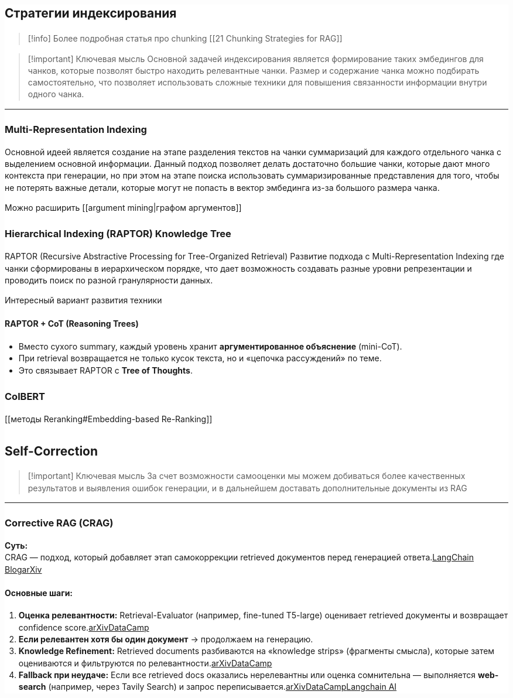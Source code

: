 ## Стратегии индексирования

>[!info] Более подробная статья про chunking
>[[21 Chunking Strategies for RAG]]


> [!important] Ключевая мысль
> Основной задачей индексирования является формирование таких эмбедингов для чанков, которые позволят быстро находить релевантные чанки. Размер и содержание чанка можно подбирать самостоятельно,  что позволяет использовать сложные техники для повышения связанности информации внутри одного чанка. 
---

### Multi-Representation Indexing
Основной идеей является создание на этапе разделения текстов на чанки суммаризаций для каждого отдельного чанка с выделением основной информации. Данный подход позволяет делать достаточно большие чанки, которые дают много контекста при генерации, но при этом на этапе поиска использовать суммаризированные представления для того, чтобы не потерять важные детали, которые могут не попасть в вектор эмбединга из-за большого размера чанка. 

Можно расширить [[argument mining|графом аргументов]] 

### Hierarchical Indexing (RAPTOR) Knowledge Tree
RAPTOR (Recursive Abstractive Processing for Tree-Organized Retrieval)
Развитие подхода с Multi-Representation Indexing где чанки сформированы в иерархическом порядке, что дает возможность создавать разные уровни репрезентации и проводить поиск по разной гранулярности данных. 

Интересный вариант развития техники 
#### **RAPTOR + CoT (Reasoning Trees)**
- Вместо сухого summary, каждый уровень хранит **аргументированное объяснение** (mini-CoT).
- При retrieval возвращается не только кусок текста, но и «цепочка рассуждений» по теме.
- Это связывает RAPTOR с **Tree of Thoughts**.

### ColBERT
[[методы Reranking#Embedding-based Re-Ranking]]

## Self-Correction
> [!important] Ключевая мысль
> За счет возможности самооценки мы можем добиваться более качественных результатов и выявления ошибок генерации, и в дальнейшем доставать дополнительные документы из RAG 
---

### **Corrective RAG (CRAG)**

**Суть:**  
CRAG — подход, который добавляет этап самокоррекции retrieved документов перед генерацией ответа.[LangChain Blog](https://blog.langchain.com/agentic-rag-with-langgraph/?utm_source=chatgpt.com)[arXiv](https://arxiv.org/abs/2401.15884?utm_source=chatgpt.com)

#### Основные шаги:
1. **Оценка релевантности:** Retrieval-Evaluator (например, fine-tuned T5-large) оценивает retrieved документы и возвращает confidence score.[arXiv](https://arxiv.org/abs/2401.15884?utm_source=chatgpt.com)[DataCamp](https://www.datacamp.com/tutorial/corrective-rag-crag?utm_source=chatgpt.com)
2. **Если релевантен хотя бы один документ** → продолжаем на генерацию.
3. **Knowledge Refinement:** Retrieved documents разбиваются на «knowledge strips» (фрагменты смысла), которые затем оцениваются и фильтруются по релевантности.[arXiv](https://arxiv.org/abs/2401.15884?utm_source=chatgpt.com)[DataCamp](https://www.datacamp.com/tutorial/corrective-rag-crag?utm_source=chatgpt.com)
4. **Fallback при неудаче:** Если все retrieved docs оказались нерелевантны или оценка сомнительна — выполняется **web-search** (например, через Tavily Search) и запрос переписывается.[arXiv](https://arxiv.org/abs/2401.15884?utm_source=chatgpt.com)[DataCamp](https://www.datacamp.com/tutorial/corrective-rag-crag?utm_source=chatgpt.com)[Langchain AI](https://langchain-ai.github.io/langgraph/tutorials/rag/langgraph_crag/)
